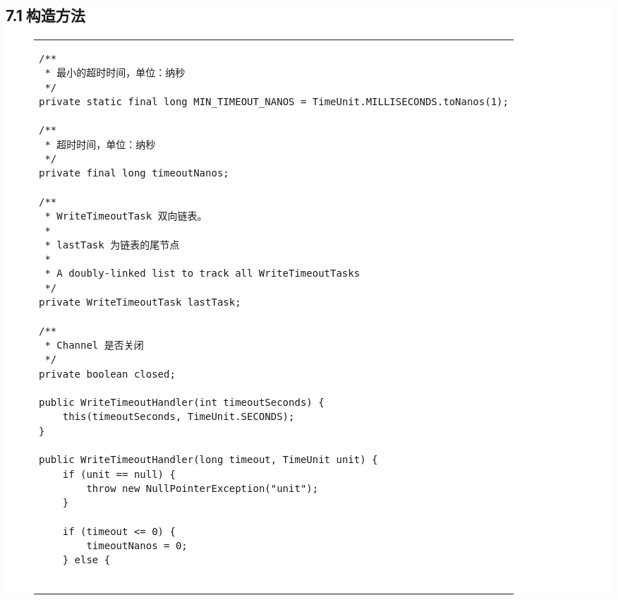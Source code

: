 <h2 id="7-1-构造方法"><a href="#7-1-构造方法" class="headerlink" title="7.1 构造方法"></a>7.1 构造方法</h2><figure class="highlight java"><table><tbody><tr><td class="code"><pre><span class="line"><span class="comment">/**</span></span><br><span class="line"><span class="comment"> * 最小的超时时间，单位：纳秒</span></span><br><span class="line"><span class="comment"> */</span></span><br><span class="line"><span class="keyword">private</span> <span class="keyword">static</span> <span class="keyword">final</span> <span class="keyword">long</span> MIN_TIMEOUT_NANOS = TimeUnit.MILLISECONDS.toNanos(<span class="number">1</span>);</span><br><span class="line"></span><br><span class="line"><span class="comment">/**</span></span><br><span class="line"><span class="comment"> * 超时时间，单位：纳秒</span></span><br><span class="line"><span class="comment"> */</span></span><br><span class="line"><span class="keyword">private</span> <span class="keyword">final</span> <span class="keyword">long</span> timeoutNanos;</span><br><span class="line"></span><br><span class="line"><span class="comment">/**</span></span><br><span class="line"><span class="comment"> * WriteTimeoutTask 双向链表。</span></span><br><span class="line"><span class="comment"> *</span></span><br><span class="line"><span class="comment"> * lastTask 为链表的尾节点</span></span><br><span class="line"><span class="comment"> *</span></span><br><span class="line"><span class="comment"> * A doubly-linked list to track all WriteTimeoutTasks</span></span><br><span class="line"><span class="comment"> */</span></span><br><span class="line"><span class="keyword">private</span> WriteTimeoutTask lastTask;</span><br><span class="line"></span><br><span class="line"><span class="comment">/**</span></span><br><span class="line"><span class="comment"> * Channel 是否关闭</span></span><br><span class="line"><span class="comment"> */</span></span><br><span class="line"><span class="keyword">private</span> <span class="keyword">boolean</span> closed;</span><br><span class="line"></span><br><span class="line"><span class="function"><span class="keyword">public</span> <span class="title">WriteTimeoutHandler</span><span class="params">(<span class="keyword">int</span> timeoutSeconds)</span> </span>{</span><br><span class="line">    <span class="keyword">this</span>(timeoutSeconds, TimeUnit.SECONDS);</span><br><span class="line">}</span><br><span class="line"></span><br><span class="line"><span class="function"><span class="keyword">public</span> <span class="title">WriteTimeoutHandler</span><span class="params">(<span class="keyword">long</span> timeout, TimeUnit unit)</span> </span>{</span><br><span class="line">    <span class="keyword">if</span> (unit == <span class="keyword">null</span>) {</span><br><span class="line">        <span class="keyword">throw</span> <span class="keyword">new</span> NullPointerException(<span class="string">"unit"</span>);</span><br><span class="line">    }</span><br><span class="line"></span><br><span class="line">    <span class="keyword">if</span> (timeout &lt;= <span class="number">0</span>) {</span><br><span class="line">        timeoutNanos = <span class="number">0</span>;</span><br><span class="line">    } <span class="keyword">else</span> {</spa